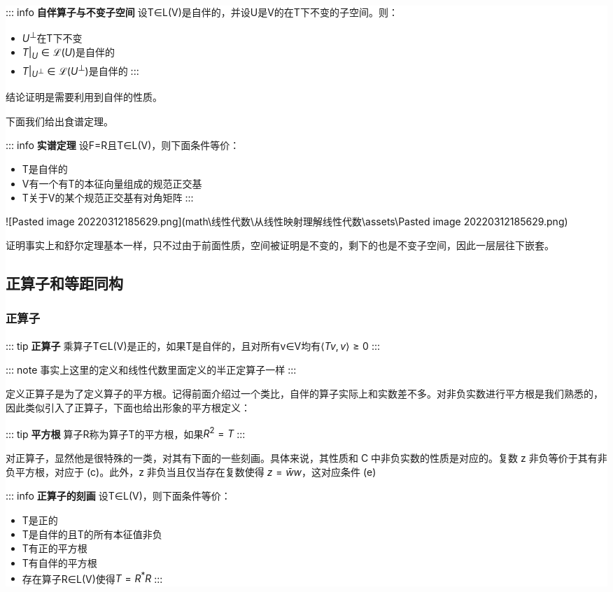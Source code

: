 ::: info 
**自伴算子与不变子空间**
设T∈L(V)是自伴的，并设U是V的在T下不变的子空间。则：
- $U^{\bot}$在T下不变
- $T|_{U}\in \mathcal{L}(U)$是自伴的
- $T|_{U^{\bot}}\in \mathcal{L}(U^{\bot})$是自伴的
:::


结论证明是需要利用到自伴的性质。

下面我们给出食谱定理。

::: info 
**实谱定理**
设F=R且T∈L(V)，则下面条件等价：
- T是自伴的
- V有一个有T的本征向量组成的规范正交基
- T关于V的某个规范正交基有对角矩阵
:::


![Pasted image 20220312185629.png](math\线性代数\从线性映射理解线性代数\assets\Pasted image 20220312185629.png)

证明事实上和舒尔定理基本一样，只不过由于前面性质，空间被证明是不变的，剩下的也是不变子空间，因此一层层往下嵌套。

## 正算子和等距同构

### 正算子

::: tip 
**正算子**
乘算子T∈L(V)是正的，如果T是自伴的，且对所有v∈V均有$\left< Tv,v \right> \ge 0$
:::


::: note 
事实上这里的定义和线性代数里面定义的半正定算子一样
:::


定义正算子是为了定义算子的平方根。记得前面介绍过一个类比，自伴的算子实际上和实数差不多。对非负实数进行平方根是我们熟悉的，因此类似引入了正算子，下面也给出形象的平方根定义：

::: tip 
**平方根**
算子R称为算子T的平方根，如果$R^2=T$
:::


对正算子，显然他是很特殊的一类，对其有下面的一些刻画。具体来说，其性质和 C 中非负实数的性质是对应的。复数 z 非负等价于其有非负平方根，对应于 (c)。此外，z 非负当且仅当存在复数使得 $z=\bar{w}w$，这对应条件 (e)

::: info 
**正算子的刻画**
设T∈L(V)，则下面条件等价：
- T是正的
- T是自伴的且T的所有本征值非负
- T有正的平方根
- T有自伴的平方根
- 存在算子R∈L(V)使得$T=R^*R$
:::
